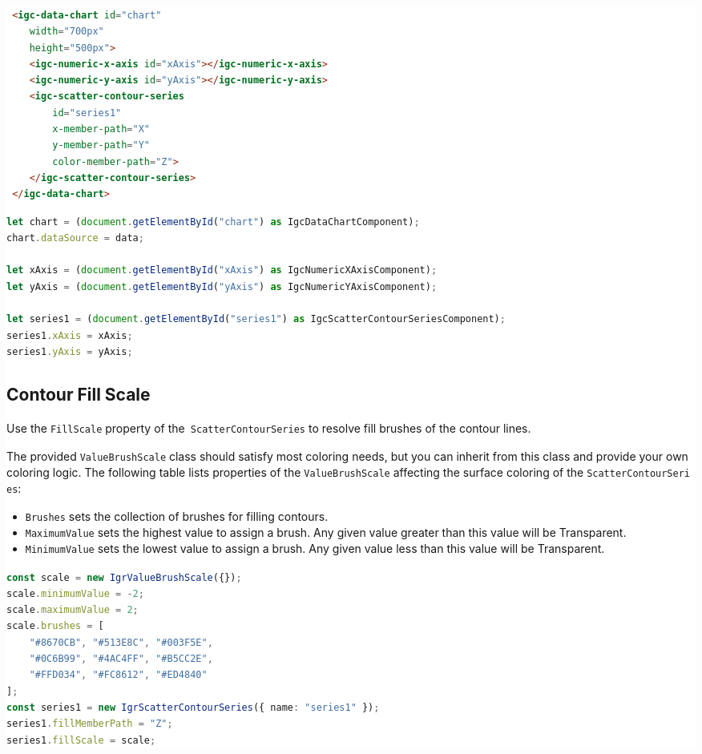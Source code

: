 ```html
 <igc-data-chart id="chart"
    width="700px"
    height="500px">
    <igc-numeric-x-axis id="xAxis"></igc-numeric-x-axis>
    <igc-numeric-y-axis id="yAxis"></igc-numeric-y-axis>
    <igc-scatter-contour-series
        id="series1"
        x-member-path="X"
        y-member-path="Y"
        color-member-path="Z">
    </igc-scatter-contour-series>
 </igc-data-chart>
```

```ts
let chart = (document.getElementById("chart") as IgcDataChartComponent);
chart.dataSource = data;

let xAxis = (document.getElementById("xAxis") as IgcNumericXAxisComponent);
let yAxis = (document.getElementById("yAxis") as IgcNumericYAxisComponent);

let series1 = (document.getElementById("series1") as IgcScatterContourSeriesComponent);
series1.xAxis = xAxis;
series1.yAxis = yAxis;
```

## Contour Fill Scale

Use the `FillScale` property of the` ScatterContourSeries` to resolve fill brushes of the contour lines.

The provided `ValueBrushScale` class should satisfy most coloring needs, but you can inherit from this class and provide your own coloring logic. The following table lists properties of the `ValueBrushScale` affecting the surface coloring of the `ScatterContourSeries`:

- `Brushes` sets the collection of brushes for filling contours.
- `MaximumValue` sets the highest value to assign a brush. Any given value greater than this value will be Transparent.
- `MinimumValue` sets the lowest value to assign a brush. Any given value less than this value will be Transparent.

```ts
const scale = new IgrValueBrushScale({});
scale.minimumValue = -2;
scale.maximumValue = 2;
scale.brushes = [
    "#8670CB", "#513E8C", "#003F5E",
    "#0C6B99", "#4AC4FF", "#B5CC2E",
    "#FFD034", "#FC8612", "#ED4840"
];
const series1 = new IgrScatterContourSeries({ name: "series1" });
series1.fillMemberPath = "Z";
series1.fillScale = scale;
```
